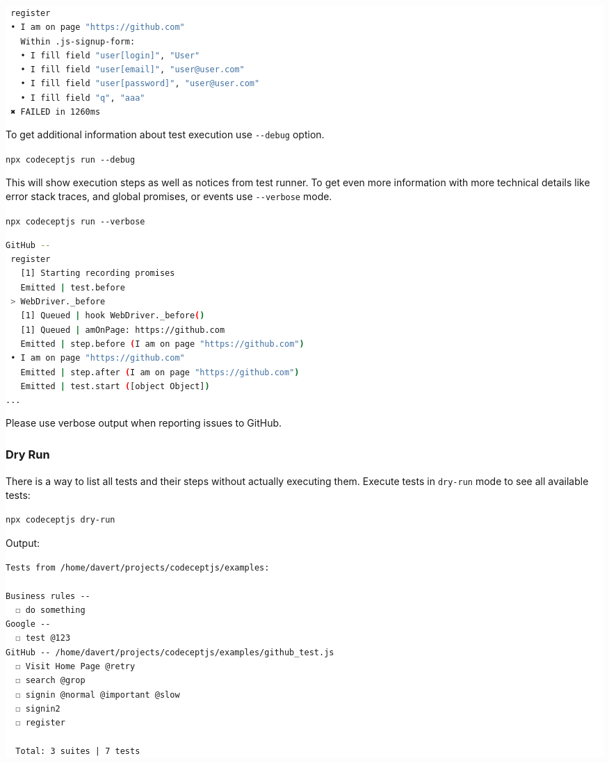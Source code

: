 ```sh
 register
 • I am on page "https://github.com"
   Within .js-signup-form:
   • I fill field "user[login]", "User"
   • I fill field "user[email]", "user@user.com"
   • I fill field "user[password]", "user@user.com"
   • I fill field "q", "aaa"
 ✖ FAILED in 1260ms
```

To get additional information about test execution use `--debug` option.


```
npx codeceptjs run --debug
```


This will show execution steps
as well as notices from test runner. To get even more information with more technical details like error stack traces,
and global promises, or events use `--verbose` mode.

```
npx codeceptjs run --verbose
```

```sh
GitHub --
 register
   [1] Starting recording promises
   Emitted | test.before
 > WebDriver._before
   [1] Queued | hook WebDriver._before()
   [1] Queued | amOnPage: https://github.com
   Emitted | step.before (I am on page "https://github.com")
 • I am on page "https://github.com"
   Emitted | step.after (I am on page "https://github.com")
   Emitted | test.start ([object Object])
...
```

Please use verbose output when reporting issues to GitHub.

### Dry Run

There is a way to list all tests and their steps without actually executing them. Execute tests in `dry-run` mode to see all available tests:

```
npx codeceptjs dry-run
```

Output:

```
Tests from /home/davert/projects/codeceptjs/examples:

Business rules --
  ☐ do something
Google --
  ☐ test @123
GitHub -- /home/davert/projects/codeceptjs/examples/github_test.js
  ☐ Visit Home Page @retry
  ☐ search @grop
  ☐ signin @normal @important @slow
  ☐ signin2
  ☐ register

  Total: 3 suites | 7 tests
```